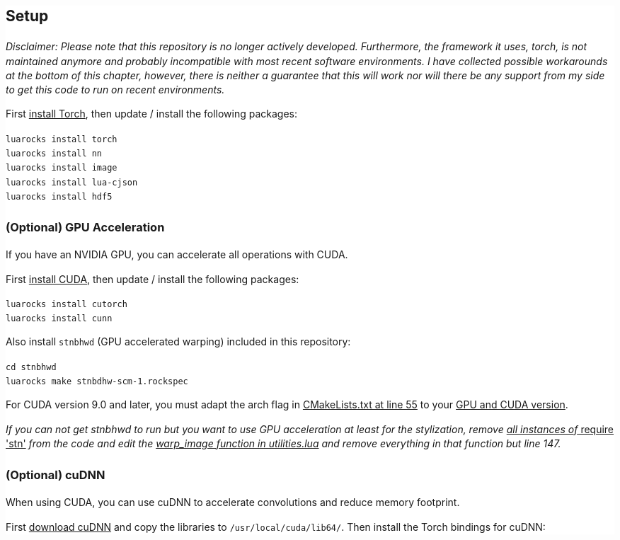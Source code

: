 
## Setup

*Disclaimer: Please note that this repository is no longer actively developed. Furthermore, the framework it uses, torch, is not maintained anymore and probably incompatible with most recent software environments. I have collected possible workarounds at the bottom of this chapter, however, there is neither a guarantee that this will work nor will there be any support from my side to get this code to run on recent environments.*

First [install Torch](http://torch.ch/docs/getting-started.html#installing-torch), then
update / install the following packages:

```bash
luarocks install torch
luarocks install nn
luarocks install image
luarocks install lua-cjson
luarocks install hdf5
```

### (Optional) GPU Acceleration

If you have an NVIDIA GPU, you can accelerate all operations with CUDA.

First [install CUDA](https://developer.nvidia.com/cuda-downloads), then
update / install the following packages:

```bash
luarocks install cutorch
luarocks install cunn
```

Also install `stnbhwd` (GPU accelerated warping) included in this repository:

```
cd stnbhwd
luarocks make stnbdhw-scm-1.rockspec
```

For CUDA version 9.0 and later, you must adapt the arch flag in [CMakeLists.txt at line 55](https://github.com/manuelruder/fast-artistic-videos/blob/master/stnbdhw/CMakeLists.txt#L55) to your [GPU and CUDA version](http://arnon.dk/matching-sm-architectures-arch-and-gencode-for-various-nvidia-cards/).

*If you can not get stnbhwd to run but you want to use GPU acceleration at least for the stylization, remove* [*all instances of* require 'stn'](https://github.com/manuelruder/fast-artistic-videos/search?l=Lua&q=%22require+%27stn%27+%22&type=Code) *from the code and edit the [warp_image function in utilities.lua](https://github.com/manuelruder/fast-artistic-videos/blob/master/fast_artistic_video/utils.lua#L141) and remove everything in that function but line 147.*

### (Optional) cuDNN

When using CUDA, you can use cuDNN to accelerate convolutions and reduce memory footprint.

First [download cuDNN](https://developer.nvidia.com/cudnn) and copy the
libraries to `/usr/local/cuda/lib64/`. Then install the Torch bindings for cuDNN:
